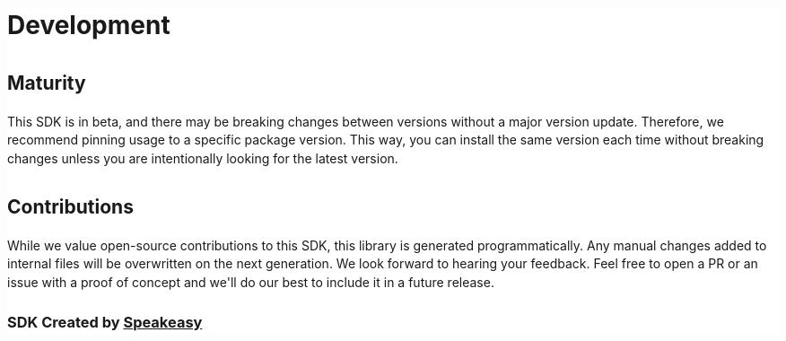 


# Development

## Maturity

This SDK is in beta, and there may be breaking changes between versions without a major version update. Therefore, we recommend pinning usage
to a specific package version. This way, you can install the same version each time without breaking changes unless you are intentionally
looking for the latest version.

## Contributions

While we value open-source contributions to this SDK, this library is generated programmatically. Any manual changes added to internal files will be overwritten on the next generation. 
We look forward to hearing your feedback. Feel free to open a PR or an issue with a proof of concept and we'll do our best to include it in a future release. 

### SDK Created by [Speakeasy](https://www.speakeasy.com/?utm_source=openapi&utm_campaign=csharp)
